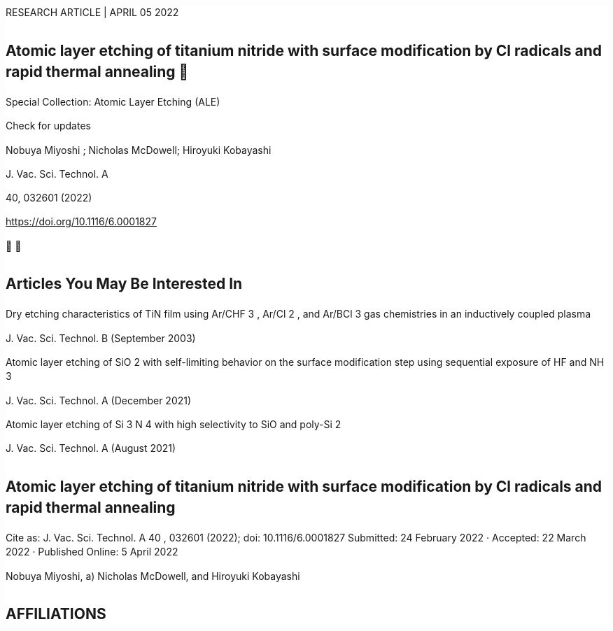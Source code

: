 

RESEARCH ARTICLE |  APRIL 05 2022

## Atomic layer etching of titanium nitride with surface modification by Cl radicals and rapid thermal annealing 



Special Collection: Atomic Layer Etching (ALE)



Check for updates

Nobuya Miyoshi ; Nicholas McDowell; Hiroyuki Kobayashi

J. Vac. Sci. Technol. A

40, 032601 (2022)

https://doi.org/10.1116/6.0001827

 





## Articles You May Be Interested In

Dry etching characteristics of TiN film using Ar/CHF 3 ,   Ar/Cl 2 , and Ar/BCl 3 gas chemistries in an inductively coupled plasma

J. Vac. Sci. Technol. B (September 2003)

Atomic layer etching of SiO 2  with self-limiting behavior on the surface modification step using sequential exposure of HF and NH 3

J. Vac. Sci. Technol. A (December 2021)

Atomic layer etching of Si 3 N 4 with high selectivity to SiO  and poly-Si 2

J. Vac. Sci. Technol. A (August 2021)







## Atomic layer etching of titanium nitride with surface modification by Cl radicals and rapid thermal annealing

Cite as: J. Vac. Sci. Technol. A 40 , 032601 (2022); doi: 10.1116/6.0001827 Submitted: 24 February 2022 · Accepted: 22 March 2022 · Published Online: 5 April 2022





Nobuya Miyoshi, a) Nicholas McDowell, and Hiroyuki Kobayashi

## AFFILIATIONS
